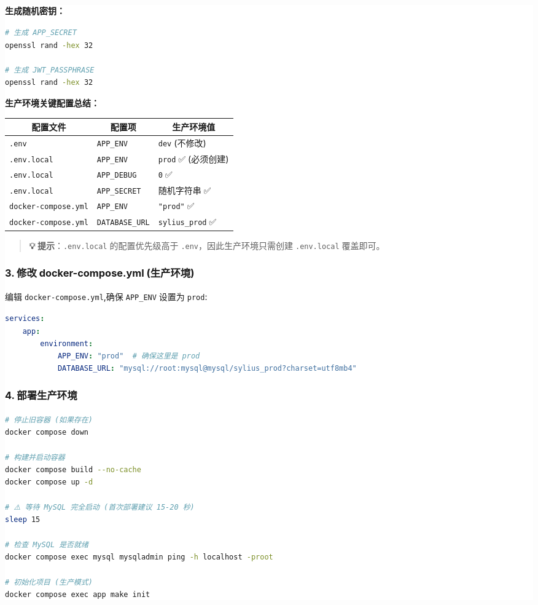 **生成随机密钥：**
```bash
# 生成 APP_SECRET
openssl rand -hex 32

# 生成 JWT_PASSPHRASE
openssl rand -hex 32
```

**生产环境关键配置总结：**

| 配置文件 | 配置项 | 生产环境值 |
|---------|--------|-----------|
| `.env` | `APP_ENV` | `dev` (不修改) |
| `.env.local` | `APP_ENV` | `prod` ✅ (必须创建) |
| `.env.local` | `APP_DEBUG` | `0` ✅ |
| `.env.local` | `APP_SECRET` | 随机字符串 ✅ |
| `docker-compose.yml` | `APP_ENV` | `"prod"` ✅ |
| `docker-compose.yml` | `DATABASE_URL` | `sylius_prod` ✅ |

> **💡 提示**：`.env.local` 的配置优先级高于 `.env`，因此生产环境只需创建 `.env.local` 覆盖即可。

### 3. 修改 docker-compose.yml (生产环境)

编辑 `docker-compose.yml`,确保 `APP_ENV` 设置为 `prod`:

```yaml
services:
    app:
        environment:
            APP_ENV: "prod"  # 确保这里是 prod
            DATABASE_URL: "mysql://root:mysql@mysql/sylius_prod?charset=utf8mb4"
```

### 4. 部署生产环境

```bash
# 停止旧容器 (如果存在)
docker compose down

# 构建并启动容器
docker compose build --no-cache
docker compose up -d

# ⚠️ 等待 MySQL 完全启动 (首次部署建议 15-20 秒)
sleep 15

# 检查 MySQL 是否就绪
docker compose exec mysql mysqladmin ping -h localhost -proot

# 初始化项目 (生产模式)
docker compose exec app make init
```
